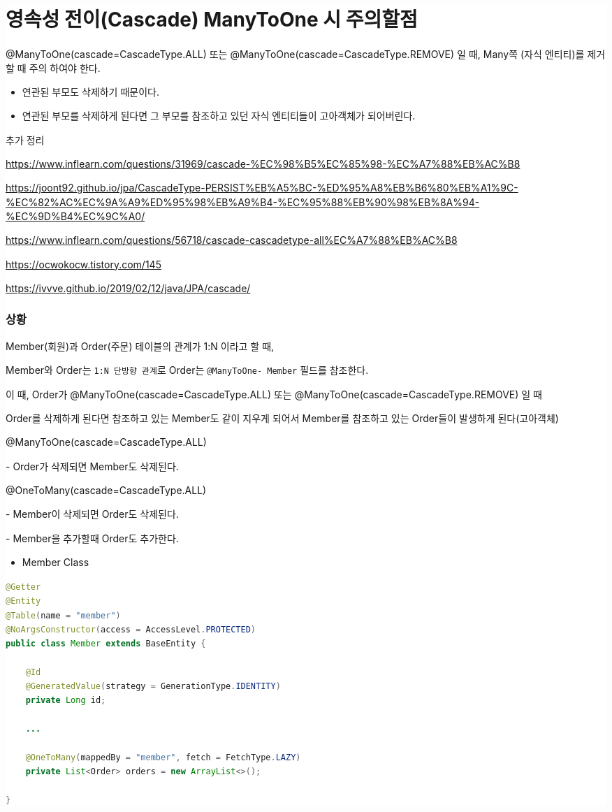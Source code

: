 # 영속성 전이(Cascade) ManyToOne 시 주의할점



@ManyToOne(cascade=CascadeType.ALL) 또는 @ManyToOne(cascade=CascadeType.REMOVE) 일 때, Many쪽 (자식 엔티티)를 제거할 때 주의 하여야 한다.

* 연관된 부모도 삭제하기 때문이다.

* 연관된 부모를 삭제하게 된다면 그 부모를 참조하고 있던 자식 엔티티들이 고아객체가 되어버린다. 



추가 정리

https://www.inflearn.com/questions/31969/cascade-%EC%98%B5%EC%85%98-%EC%A7%88%EB%AC%B8

https://joont92.github.io/jpa/CascadeType-PERSIST%EB%A5%BC-%ED%95%A8%EB%B6%80%EB%A1%9C-%EC%82%AC%EC%9A%A9%ED%95%98%EB%A9%B4-%EC%95%88%EB%90%98%EB%8A%94-%EC%9D%B4%EC%9C%A0/

https://www.inflearn.com/questions/56718/cascade-cascadetype-all%EC%A7%88%EB%AC%B8

https://ocwokocw.tistory.com/145

https://ivvve.github.io/2019/02/12/java/JPA/cascade/



### 상황

Member(회원)과 Order(주문) 테이블의 관계가 1:N 이라고 할 때,

Member와 Order는 `1:N 단방향 관계`로 Order는 `@ManyToOne- Member` 필드를 참조한다.

이 때, Order가 @ManyToOne(cascade=CascadeType.ALL) 또는 @ManyToOne(cascade=CascadeType.REMOVE) 일 때

Order를 삭제하게 된다면 참조하고 있는 Member도 같이 지우게 되어서 Member를 참조하고 있는 Order들이 발생하게 된다(고아객체)



@ManyToOne(cascade=CascadeType.ALL)

 \- Order가 삭제되면 Member도 삭제된다.

@OneToMany(cascade=CascadeType.ALL)

 \- Member이 삭제되면 Order도 삭제된다.

 \- Member을 추가할때 Order도 추가한다.



* Member Class

```java
@Getter
@Entity
@Table(name = "member")
@NoArgsConstructor(access = AccessLevel.PROTECTED)
public class Member extends BaseEntity {

	@Id
	@GeneratedValue(strategy = GenerationType.IDENTITY)
	private Long id;

	...
  
	@OneToMany(mappedBy = "member", fetch = FetchType.LAZY)
	private List<Order> orders = new ArrayList<>();
  
}
```

